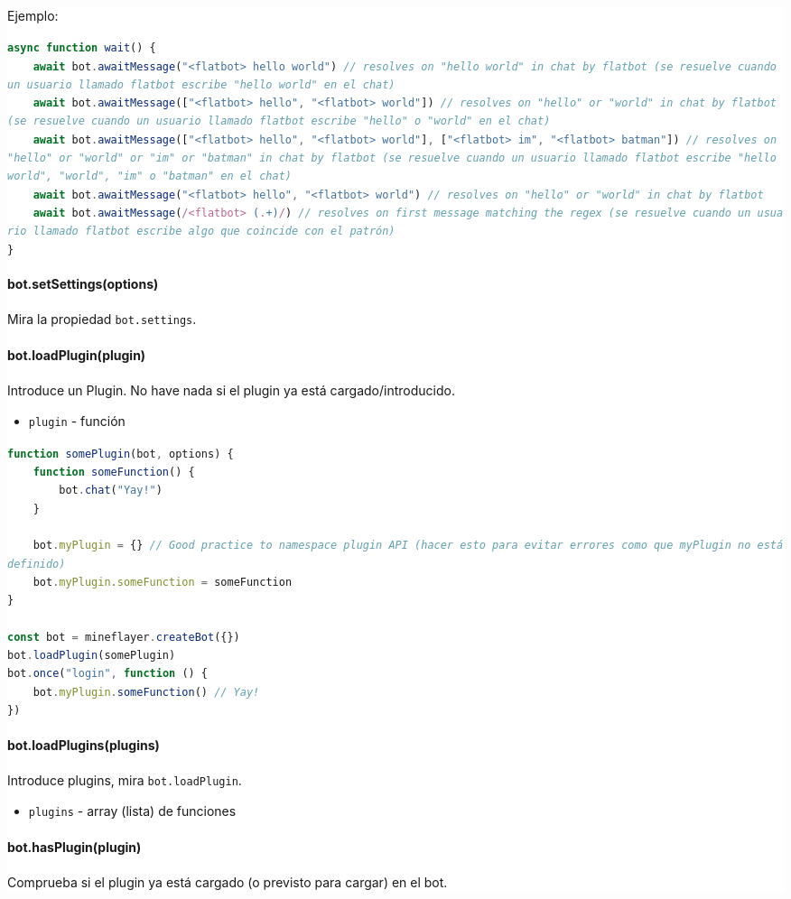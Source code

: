 Ejemplo:

```js
async function wait() {
    await bot.awaitMessage("<flatbot> hello world") // resolves on "hello world" in chat by flatbot (se resuelve cuando un usuario llamado flatbot escribe "hello world" en el chat)
    await bot.awaitMessage(["<flatbot> hello", "<flatbot> world"]) // resolves on "hello" or "world" in chat by flatbot (se resuelve cuando un usuario llamado flatbot escribe "hello" o "world" en el chat)
    await bot.awaitMessage(["<flatbot> hello", "<flatbot> world"], ["<flatbot> im", "<flatbot> batman"]) // resolves on "hello" or "world" or "im" or "batman" in chat by flatbot (se resuelve cuando un usuario llamado flatbot escribe "hello world", "world", "im" o "batman" en el chat)
    await bot.awaitMessage("<flatbot> hello", "<flatbot> world") // resolves on "hello" or "world" in chat by flatbot
    await bot.awaitMessage(/<flatbot> (.+)/) // resolves on first message matching the regex (se resuelve cuando un usuario llamado flatbot escribe algo que coincide con el patrón)
}
```

#### bot.setSettings(options)

Mira la propiedad `bot.settings`.

#### bot.loadPlugin(plugin)

Introduce un Plugin. No have nada si el plugin ya está cargado/introducido.

-   `plugin` - función

```js
function somePlugin(bot, options) {
    function someFunction() {
        bot.chat("Yay!")
    }

    bot.myPlugin = {} // Good practice to namespace plugin API (hacer esto para evitar errores como que myPlugin no está definido)
    bot.myPlugin.someFunction = someFunction
}

const bot = mineflayer.createBot({})
bot.loadPlugin(somePlugin)
bot.once("login", function () {
    bot.myPlugin.someFunction() // Yay!
})
```

#### bot.loadPlugins(plugins)

Introduce plugins, mira `bot.loadPlugin`.

-   `plugins` - array (lista) de funciones

#### bot.hasPlugin(plugin)

Comprueba si el plugin ya está cargado (o previsto para cargar) en el bot.
